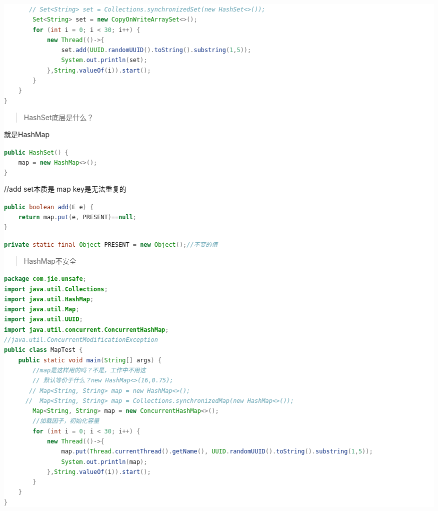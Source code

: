 ```java
       // Set<String> set = Collections.synchronizedSet(new HashSet<>());
        Set<String> set = new CopyOnWriteArraySet<>();
        for (int i = 0; i < 30; i++) {
            new Thread(()->{
                set.add(UUID.randomUUID().toString().substring(1,5));
                System.out.println(set);
            },String.valueOf(i)).start();
        }
    }
}
```

> HashSet底层是什么？

就是HashMap

```java
public HashSet() {
    map = new HashMap<>();
}
```

//add set本质是 map key是无法重复的

```java
public boolean add(E e) {
    return map.put(e, PRESENT)==null;
}
```

```java
private static final Object PRESENT = new Object();//不变的值
```

> HashMap不安全



```java
package com.jie.unsafe;
import java.util.Collections;
import java.util.HashMap;
import java.util.Map;
import java.util.UUID;
import java.util.concurrent.ConcurrentHashMap;
//java.util.ConcurrentModificationException
public class MapTest {
    public static void main(String[] args) {
        //map是这样用的吗？不是，工作中不用这
        // 默认等价于什么？new HashMap<>(16,0.75);
       // Map<String, String> map = new HashMap<>();
      //  Map<String, String> map = Collections.synchronizedMap(new HashMap<>());
        Map<String, String> map = new ConcurrentHashMap<>();
        //加载因子，初始化容量
        for (int i = 0; i < 30; i++) {
            new Thread(()->{
                map.put(Thread.currentThread().getName(), UUID.randomUUID().toString().substring(1,5));
                System.out.println(map);
            },String.valueOf(i)).start();
        }
    }
}
```
